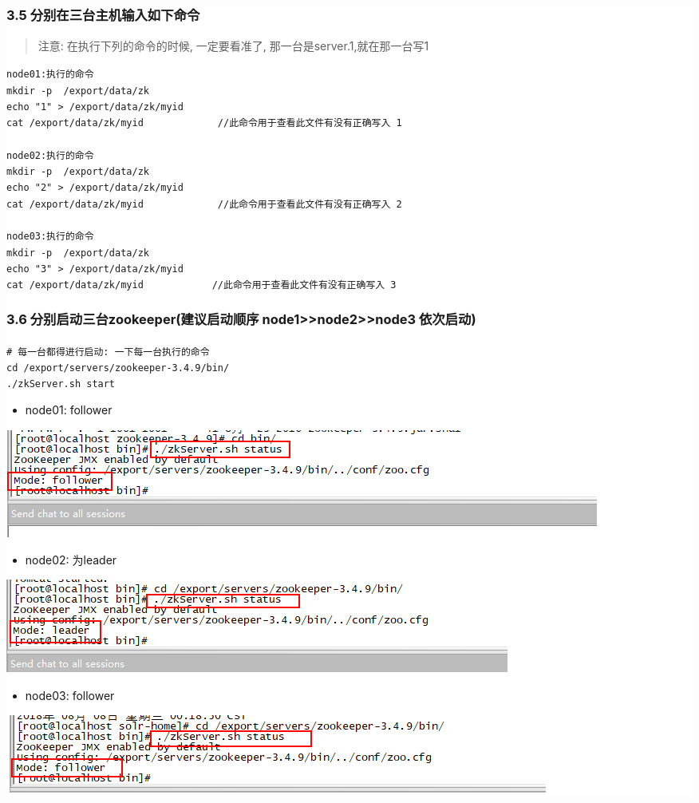 ### 3.5 分别在三台主机输入如下命令

> 注意: 在执行下列的命令的时候, 一定要看准了, 那一台是server.1,就在那一台写1

```
node01:执行的命令
mkdir -p  /export/data/zk
echo "1" > /export/data/zk/myid 
cat /export/data/zk/myid             //此命令用于查看此文件有没有正确写入 1

node02:执行的命令
mkdir -p  /export/data/zk
echo "2" > /export/data/zk/myid 
cat /export/data/zk/myid             //此命令用于查看此文件有没有正确写入 2

node03:执行的命令
mkdir -p  /export/data/zk
echo "3" > /export/data/zk/myid 
cat /export/data/zk/myid            //此命令用于查看此文件有没有正确写入 3
```

### 3.6 分别启动三台zookeeper(建议启动顺序 node1>>node2>>node3 依次启动)

```
# 每一台都得进行启动: 一下每一台执行的命令
cd /export/servers/zookeeper-3.4.9/bin/
./zkServer.sh start
```

* node01: follower

![1533634913807](assets/1533634913807.png)

* node02:  为leader

![1533634953701](assets/1533634953701.png)

* node03: follower

![1533635021308](assets/1533635021308.png)
